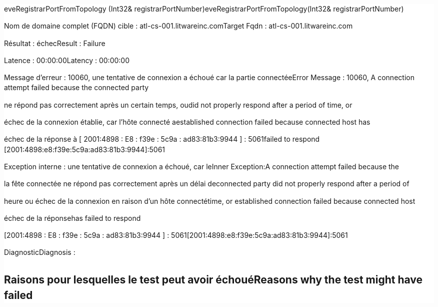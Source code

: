 <span data-ttu-id="9b726-140">eveRegistrarPortFromTopology (Int32& registrarPortNumber)</span><span class="sxs-lookup"><span data-stu-id="9b726-140">eveRegistrarPortFromTopology(Int32& registrarPortNumber)</span></span>

<span data-ttu-id="9b726-141">Nom de domaine complet (FQDN) cible : atl-cs-001.litwareinc.com</span><span class="sxs-lookup"><span data-stu-id="9b726-141">Target Fqdn : atl-cs-001.litwareinc.com</span></span>

<span data-ttu-id="9b726-142">Résultat : échec</span><span class="sxs-lookup"><span data-stu-id="9b726-142">Result : Failure</span></span>

<span data-ttu-id="9b726-143">Latence : 00:00:00</span><span class="sxs-lookup"><span data-stu-id="9b726-143">Latency : 00:00:00</span></span>

<span data-ttu-id="9b726-144">Message d’erreur : 10060, une tentative de connexion a échoué car la partie connectée</span><span class="sxs-lookup"><span data-stu-id="9b726-144">Error Message : 10060, A connection attempt failed because the connected party</span></span>

<span data-ttu-id="9b726-145">ne répond pas correctement après un certain temps, ou</span><span class="sxs-lookup"><span data-stu-id="9b726-145">did not properly respond after a period of time, or</span></span>

<span data-ttu-id="9b726-146">échec de la connexion établie, car l’hôte connecté a</span><span class="sxs-lookup"><span data-stu-id="9b726-146">established connection failed because connected host has</span></span>

<span data-ttu-id="9b726-147">échec de la réponse à \[ 2001:4898 : E8 : f39e : 5c9a : ad83:81b3:9944 \] : 5061</span><span class="sxs-lookup"><span data-stu-id="9b726-147">failed to respond \[2001:4898:e8:f39e:5c9a:ad83:81b3:9944\]:5061</span></span>

<span data-ttu-id="9b726-148">Exception interne : une tentative de connexion a échoué, car le</span><span class="sxs-lookup"><span data-stu-id="9b726-148">Inner Exception:A connection attempt failed because the</span></span>

<span data-ttu-id="9b726-149">la fête connectée ne répond pas correctement après un délai de</span><span class="sxs-lookup"><span data-stu-id="9b726-149">connected party did not properly respond after a period of</span></span>

<span data-ttu-id="9b726-150">heure ou échec de la connexion en raison d’un hôte connecté</span><span class="sxs-lookup"><span data-stu-id="9b726-150">time, or established connection failed because connected host</span></span>

<span data-ttu-id="9b726-151">échec de la réponse</span><span class="sxs-lookup"><span data-stu-id="9b726-151">has failed to respond</span></span>

<span data-ttu-id="9b726-152">\[2001:4898 : E8 : f39e : 5c9a : ad83:81b3:9944 \] : 5061</span><span class="sxs-lookup"><span data-stu-id="9b726-152">\[2001:4898:e8:f39e:5c9a:ad83:81b3:9944\]:5061</span></span>

<span data-ttu-id="9b726-153">Diagnostic</span><span class="sxs-lookup"><span data-stu-id="9b726-153">Diagnosis :</span></span>

</div>

<div>

## <a name="reasons-why-the-test-might-have-failed"></a><span data-ttu-id="9b726-154">Raisons pour lesquelles le test peut avoir échoué</span><span class="sxs-lookup"><span data-stu-id="9b726-154">Reasons why the test might have failed</span></span>
